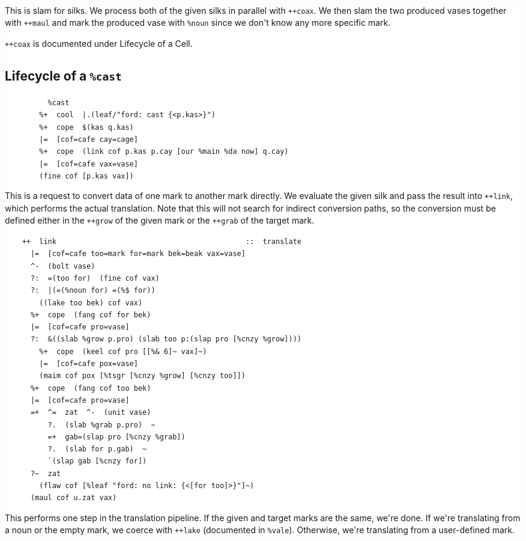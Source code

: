 This is slam for silks. We process both of the given silks in parallel
with `++coax`. We then slam the two produced vases together with
`++maul` and mark the produced vase with `%noun` since we don't know any
more specific mark.

`++coax` is documented under Lifecycle of a Cell.

Lifecycle of a `%cast`
----------------------

              %cast
            %+  cool  |.(leaf/"ford: cast {<p.kas>}")
            %+  cope  $(kas q.kas)
            |=  [cof=cafe cay=cage]
            %+  cope  (link cof p.kas p.cay [our %main %da now] q.cay)
            |=  [cof=cafe vax=vase]
            (fine cof [p.kas vax])

This is a request to convert data of one mark to another mark directly.
We evaluate the given silk and pass the result into `++link`, which
performs the actual translation. Note that this will not search for
indirect conversion paths, so the conversion must be defined either in
the `++grow` of the given mark or the `++grab` of the target mark.

        ++  link                                            ::  translate
          |=  [cof=cafe too=mark for=mark bek=beak vax=vase]
          ^-  (bolt vase)
          ?:  =(too for)  (fine cof vax)
          ?:  |(=(%noun for) =(%$ for))
            ((lake too bek) cof vax)
          %+  cope  (fang cof for bek)
          |=  [cof=cafe pro=vase]
          ?:  &((slab %grow p.pro) (slab too p:(slap pro [%cnzy %grow])))
            %+  cope  (keel cof pro [[%& 6]~ vax]~)
            |=  [cof=cafe pox=vase]
            (maim cof pox [%tsgr [%cnzy %grow] [%cnzy too]])
          %+  cope  (fang cof too bek)
          |=  [cof=cafe pro=vase]
          =+  ^=  zat  ^-  (unit vase)
              ?.  (slab %grab p.pro)  ~
              =+  gab=(slap pro [%cnzy %grab])
              ?.  (slab for p.gab)  ~
              `(slap gab [%cnzy for])
          ?~  zat
            (flaw cof [%leaf "ford: no link: {<[for too]>}"]~)
          (maul cof u.zat vax)

This performs one step in the translation pipeline. If the given and
target marks are the same, we're done. If we're translating from a noun
or the empty mark, we coerce with `++lake` (documented in `%vale`).
Otherwise, we're translating from a user-defined mark.
